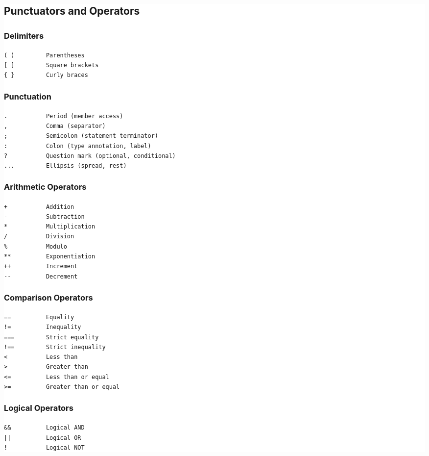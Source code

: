 ## Punctuators and Operators

### Delimiters

```
( )         Parentheses
[ ]         Square brackets
{ }         Curly braces
```

### Punctuation

```
.           Period (member access)
,           Comma (separator)
;           Semicolon (statement terminator)
:           Colon (type annotation, label)
?           Question mark (optional, conditional)
...         Ellipsis (spread, rest)
```

### Arithmetic Operators

```
+           Addition
-           Subtraction
*           Multiplication
/           Division
%           Modulo
**          Exponentiation
++          Increment
--          Decrement
```

### Comparison Operators

```
==          Equality
!=          Inequality
===         Strict equality
!==         Strict inequality
<           Less than
>           Greater than
<=          Less than or equal
>=          Greater than or equal
```

### Logical Operators

```
&&          Logical AND
||          Logical OR
!           Logical NOT
```

